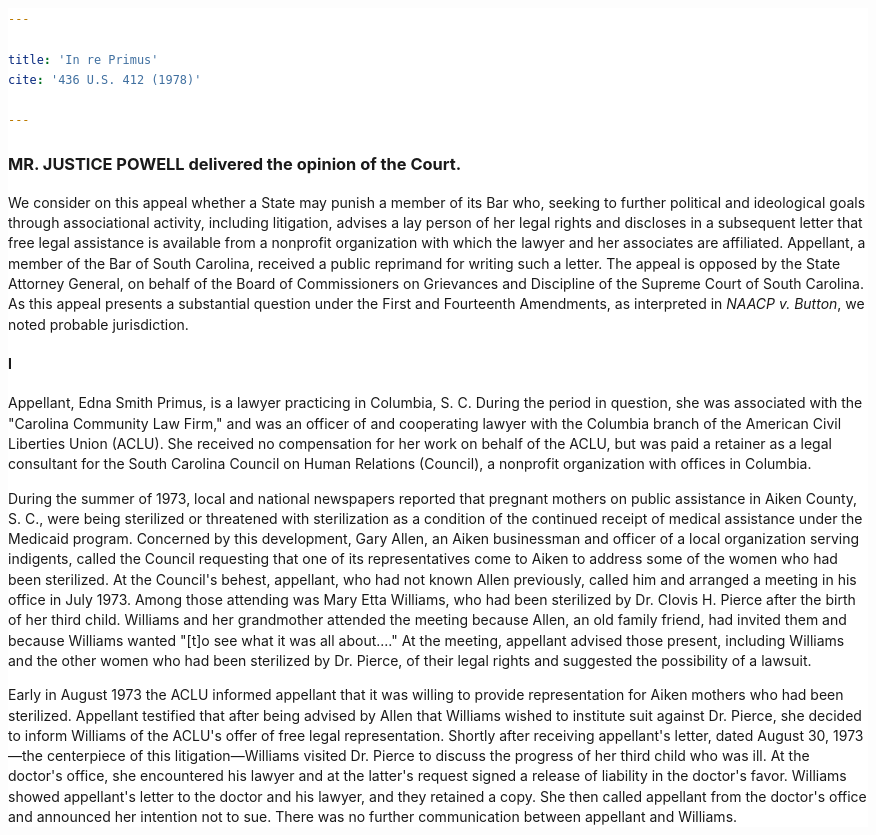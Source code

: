 ```yaml
---

title: 'In re Primus'
cite: '436 U.S. 412 (1978)'

---
```


### MR. JUSTICE POWELL delivered the opinion of the Court.

We consider on this appeal whether a State may punish a member of its Bar who, seeking to further political and ideological goals through associational activity, including litigation, advises a lay person of her legal rights and discloses in a subsequent letter that free legal assistance is available from a nonprofit organization with which the lawyer and her associates are affiliated. Appellant, a member of the Bar of South Carolina, received a public reprimand for writing such a letter. The appeal is opposed by the State Attorney General, on behalf of the Board of Commissioners on Grievances and Discipline of the Supreme Court of South Carolina. As this appeal presents a substantial question under the First and Fourteenth Amendments, as interpreted in _NAACP v. Button_, we noted probable jurisdiction.

#### I

Appellant, Edna Smith Primus, is a lawyer practicing in Columbia, S. C. During the period in question, she was associated with the "Carolina Community Law Firm," and was an officer of and cooperating lawyer with the Columbia branch of the American Civil Liberties Union (ACLU). She received no compensation for her work on behalf of the ACLU, but was paid a retainer as a legal consultant for the South Carolina Council on Human Relations (Council), a nonprofit organization with offices in Columbia.

During the summer of 1973, local and national newspapers reported that pregnant mothers on public assistance in Aiken County, S. C., were being sterilized or threatened with sterilization as a condition of the continued receipt of medical assistance under the Medicaid program. Concerned by this development, Gary Allen, an Aiken businessman and officer of a local organization serving indigents, called the Council requesting that one of its representatives come to Aiken to address some of the women who had been sterilized. At the Council's behest, appellant, who had not known Allen previously, called him and arranged a meeting in his office in July 1973. Among those attending was Mary Etta Williams, who had been sterilized by Dr. Clovis H. Pierce after the birth of her third child. Williams and her grandmother attended the meeting because Allen, an old family friend, had invited them and because Williams wanted "[t]o see what it was all about...." At the meeting, appellant advised those present, including Williams and the other women who had been sterilized by Dr. Pierce, of their legal rights and suggested the possibility of a lawsuit.

Early in August 1973 the ACLU informed appellant that it was willing to provide representation for Aiken mothers who had been sterilized. Appellant testified that after being advised by Allen that Williams wished to institute suit against Dr. Pierce, she decided to inform Williams of the ACLU's offer of free legal representation. Shortly after receiving appellant's letter, dated August 30, 1973—the centerpiece of this litigation—Williams visited Dr. Pierce to discuss the progress of her third child who was ill. At the doctor's office, she encountered his lawyer and at the latter's request signed a release of liability in the doctor's favor. Williams showed appellant's letter to the doctor and his lawyer, and they retained a copy. She then called appellant from the doctor's office and announced her intention not to sue. There was no further communication between appellant and Williams.
